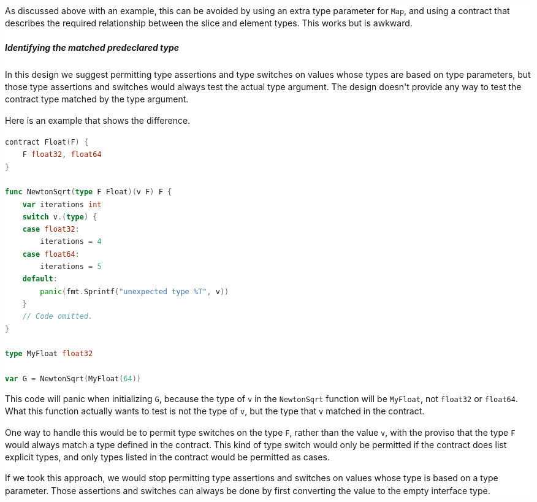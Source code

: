 As discussed above with an example, this can be avoided by using an
extra type parameter for `Map`, and using a contract that describes
the required relationship between the slice and element types.
This works but is awkward.

##### Identifying the matched predeclared type

In this design we suggest permitting type assertions and type switches
on values whose types are based on type parameters, but those type
assertions and switches would always test the actual type argument.
The design doesn't provide any way to test the contract type matched
by the type argument.

Here is an example that shows the difference.

```Go
contract Float(F) {
	F float32, float64
}

func NewtonSqrt(type F Float)(v F) F {
	var iterations int
	switch v.(type) {
	case float32:
		iterations = 4
	case float64:
		iterations = 5
	default:
		panic(fmt.Sprintf("unexpected type %T", v))
	}
	// Code omitted.
}

type MyFloat float32

var G = NewtonSqrt(MyFloat(64))
```

This code will panic when initializing `G`, because the type of `v` in
the `NewtonSqrt` function will be `MyFloat`, not `float32` or
`float64`.
What this function actually wants to test is not the type of `v`, but
the type that `v` matched in the contract.

One way to handle this would be to permit type switches on the type
`F`, rather than the value `v`, with the proviso that the type `F`
would always match a type defined in the contract.
This kind of type switch would only be permitted if the contract does
list explicit types, and only types listed in the contract would be
permitted as cases.

If we took this approach, we would stop permitting type assertions and
switches on values whose type is based on a type parameter.
Those assertions and switches can always be done by first converting
the value to the empty interface type.
